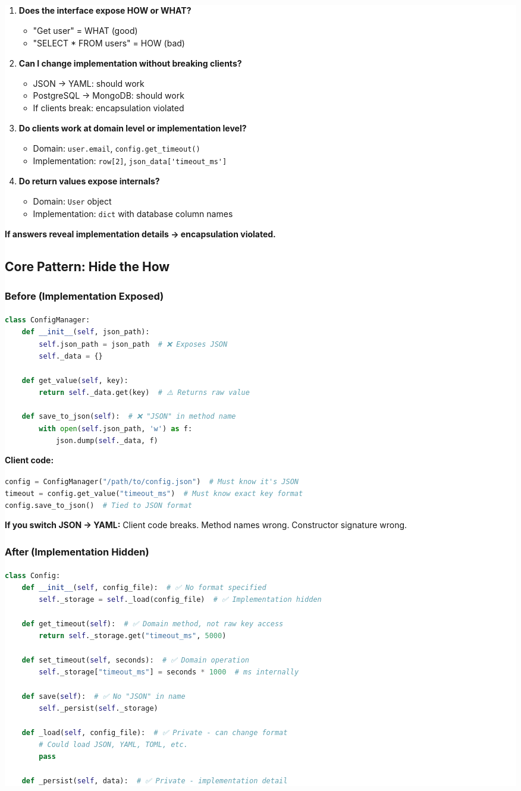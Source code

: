 1. **Does the interface expose HOW or WHAT?**
   - "Get user" = WHAT (good)
   - "SELECT * FROM users" = HOW (bad)

2. **Can I change implementation without breaking clients?**
   - JSON → YAML: should work
   - PostgreSQL → MongoDB: should work
   - If clients break: encapsulation violated

3. **Do clients work at domain level or implementation level?**
   - Domain: `user.email`, `config.get_timeout()`
   - Implementation: `row[2]`, `json_data['timeout_ms']`

4. **Do return values expose internals?**
   - Domain: `User` object
   - Implementation: `dict` with database column names

**If answers reveal implementation details → encapsulation violated.**

## Core Pattern: Hide the How

### Before (Implementation Exposed)

```python
class ConfigManager:
    def __init__(self, json_path):
        self.json_path = json_path  # ❌ Exposes JSON
        self._data = {}

    def get_value(self, key):
        return self._data.get(key)  # ⚠️ Returns raw value

    def save_to_json(self):  # ❌ "JSON" in method name
        with open(self.json_path, 'w') as f:
            json.dump(self._data, f)
```

**Client code:**
```python
config = ConfigManager("/path/to/config.json")  # Must know it's JSON
timeout = config.get_value("timeout_ms")  # Must know exact key format
config.save_to_json()  # Tied to JSON format
```

**If you switch JSON → YAML:** Client code breaks. Method names wrong. Constructor signature wrong.

### After (Implementation Hidden)

```python
class Config:
    def __init__(self, config_file):  # ✅ No format specified
        self._storage = self._load(config_file)  # ✅ Implementation hidden

    def get_timeout(self):  # ✅ Domain method, not raw key access
        return self._storage.get("timeout_ms", 5000)

    def set_timeout(self, seconds):  # ✅ Domain operation
        self._storage["timeout_ms"] = seconds * 1000  # ms internally

    def save(self):  # ✅ No "JSON" in name
        self._persist(self._storage)

    def _load(self, config_file):  # ✅ Private - can change format
        # Could load JSON, YAML, TOML, etc.
        pass

    def _persist(self, data):  # ✅ Private - implementation detail
```
